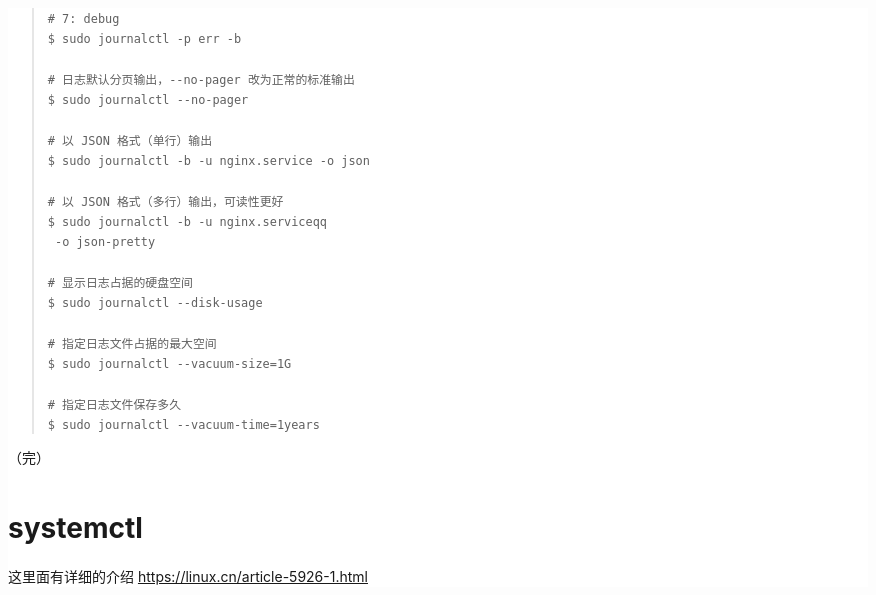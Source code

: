 >     # 7: debug
>     $ sudo journalctl -p err -b
>
>     # 日志默认分页输出，--no-pager 改为正常的标准输出
>     $ sudo journalctl --no-pager
>
>     # 以 JSON 格式（单行）输出
>     $ sudo journalctl -b -u nginx.service -o json
>
>     # 以 JSON 格式（多行）输出，可读性更好
>     $ sudo journalctl -b -u nginx.serviceqq
>      -o json-pretty
>
>     # 显示日志占据的硬盘空间
>     $ sudo journalctl --disk-usage
>
>     # 指定日志文件占据的最大空间
>     $ sudo journalctl --vacuum-size=1G
>
>     # 指定日志文件保存多久
>     $ sudo journalctl --vacuum-time=1years

（完）

# systemctl
这里面有详细的介绍
https://linux.cn/article-5926-1.html

